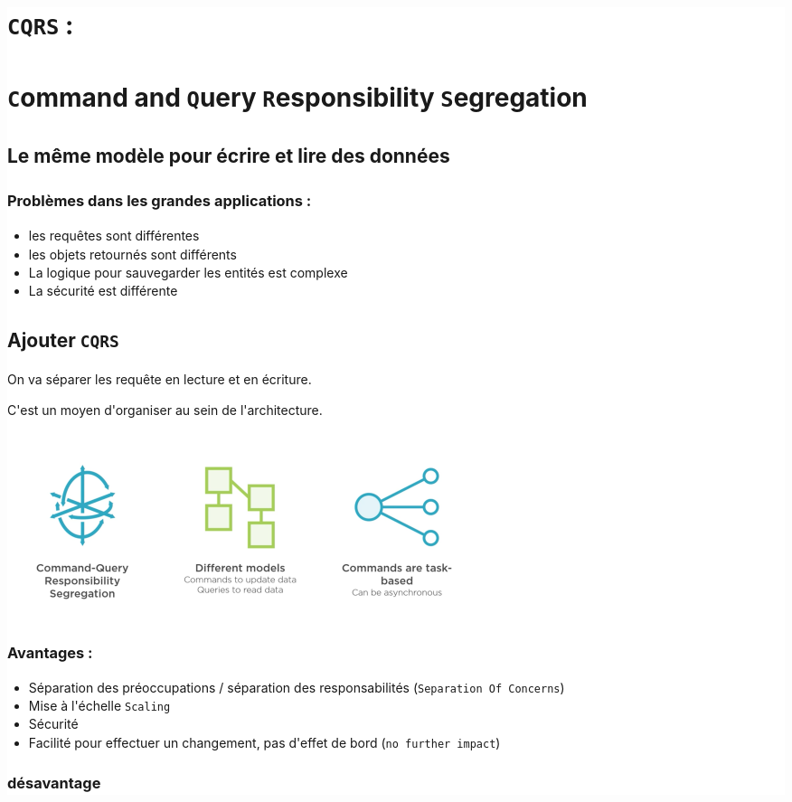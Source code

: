 # `CQRS` :

#  `C`ommand and `Q`uery `R`esponsibility `S`egregation

## Le même modèle pour écrire et lire des données

### Problèmes dans les grandes applications :

- les requêtes sont différentes
- les objets retournés sont différents
- La logique pour sauvegarder les entités est complexe
- La sécurité est différente





## Ajouter `CQRS`

On va séparer les requête en lecture et en écriture.

C'est un moyen d'organiser au sein de l'architecture.

<img src="assets/adding-simple-cqrs.png" alt="adding-simple-cqrs" style="zoom:50%;" />

### Avantages :

- Séparation des préoccupations / séparation des responsabilités (`Separation Of Concerns`)
- Mise à l'échelle `Scaling`
- Sécurité
- Facilité pour effectuer un changement, pas d'effet de bord (`no further impact`)

### désavantage
